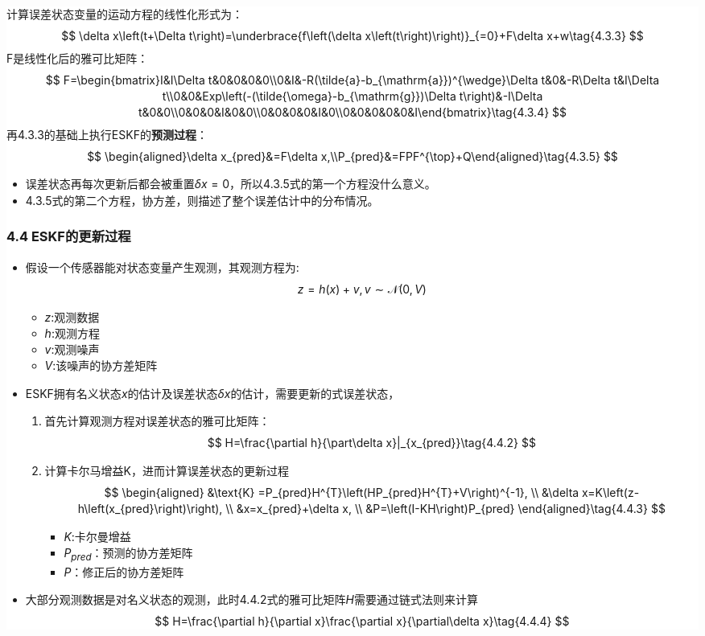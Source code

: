 计算误差状态变量的运动方程的线性化形式为：
$$
\delta x\left(t+\Delta t\right)=\underbrace{f\left(\delta x\left(t\right)\right)}_{=0}+F\delta x+w\tag{4.3.3}
$$
F是线性化后的雅可比矩阵：
$$
F=\begin{bmatrix}I&I\Delta t&0&0&0&0\\0&I&-R(\tilde{a}-b_{\mathrm{a}})^{\wedge}\Delta t&0&-R\Delta t&I\Delta t\\0&0&Exp\left(-(\tilde{\omega}-b_{\mathrm{g}})\Delta t\right)&-I\Delta t&0&0\\0&0&0&I&0&0\\0&0&0&0&I&0\\0&0&0&0&0&I\end{bmatrix}\tag{4.3.4}
$$
再4.3.3的基础上执行ESKF的**预测过程**：
$$
\begin{aligned}\delta x_{pred}&=F\delta x,\\P_{pred}&=FPF^{\top}+Q\end{aligned}\tag{4.3.5}
$$

- 误差状态再每次更新后都会被重置$\delta x=0$，所以4.3.5式的第一个方程没什么意义。
- 4.3.5式的第二个方程，协方差，则描述了整个误差估计中的分布情况。

### 4.4 ESKF的更新过程

- 假设一个传感器能对状态变量产生观测，其观测方程为:
  $$
  z=h(x)+v,v\sim\mathcal{N}(0,V)\tag{4.4.1}
  $$

  - $z$:观测数据
  - $h$:观测方程
  - $v$:观测噪声
  - $V$:该噪声的协方差矩阵

- ESKF拥有名义状态$x$的估计及误差状态$\delta x$的估计，需要更新的式误差状态，

  1. 首先计算观测方程对误差状态的雅可比矩阵：
     $$
     H=\frac{\partial h}{\part\delta x}|_{x_{pred}}\tag{4.4.2}
     $$

  2. 计算卡尔马增益K，进而计算误差状态的更新过程
     $$
     \begin{aligned}
     &\text{K} =P_{pred}H^{T}\left(HP_{pred}H^{T}+V\right)^{-1}, \\
     &\delta x=K\left(z-h\left(x_{pred}\right)\right), \\
     &x=x_{pred}+\delta x, \\
     &P=\left(I-KH\right)P_{pred} 
     \end{aligned}\tag{4.4.3}
     $$

     - $K$:卡尔曼增益
     - $P_{pred}$：预测的协方差矩阵
     - $P$：修正后的协方差矩阵

- 大部分观测数据是对名义状态的观测，此时4.4.2式的雅可比矩阵$H$需要通过链式法则来计算
  $$
  H=\frac{\partial h}{\partial x}\frac{\partial x}{\partial\delta x}\tag{4.4.4}
  $$
